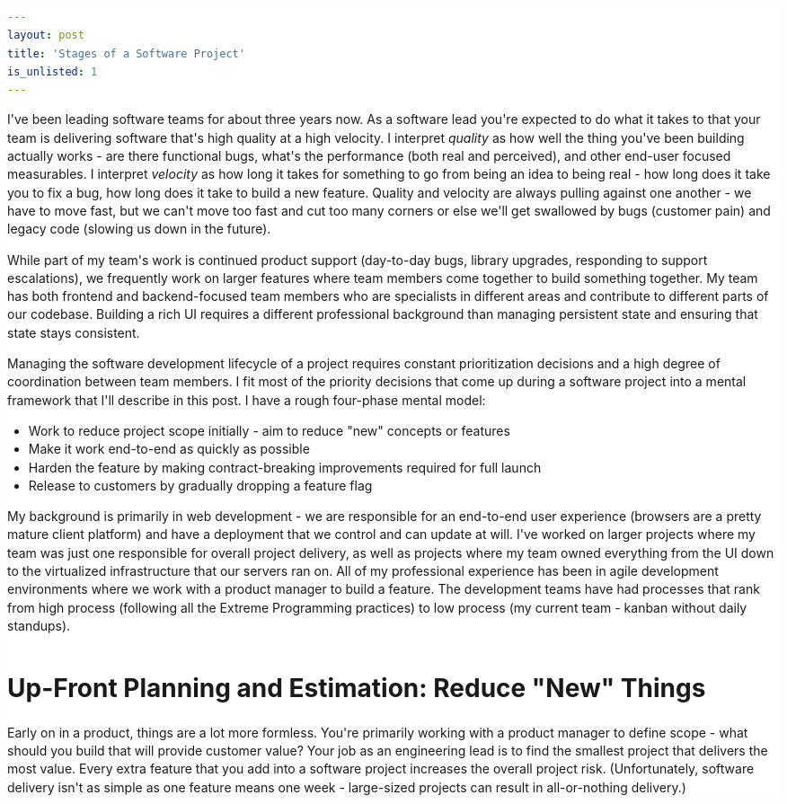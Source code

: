 ```yaml
---
layout: post
title: 'Stages of a Software Project'
is_unlisted: 1
---
```


I've been leading software teams for about three years now.  As a software lead you're expected to do what it takes to that your team is delivering software that's high quality at a high velocity.  I interpret _quality_ as how well the thing you've been building actually works - are there functional bugs, what's the performance (both real and perceived), and other end-user focused measurables.  I interpret _velocity_ as how long it takes for something to go from being an idea to being real - how long does it take you to fix a bug, how long does it take to build a new feature.  Quality and velocity are always pulling against one another - we have to move fast, but we can't move too fast and cut too many corners or else we'll get swallowed by bugs (customer pain) and legacy code (slowing us down in the future).

While part of my team's work is continued product support (day-to-day bugs, library upgrades, responding to support escalations), we frequently work on larger features where team members come together to build something together.  My team has both frontend and backend-focused team members who are specialists in different areas and contribute to different parts of our codebase.  Building a rich UI requires a different professional background than managing persistent state and ensuring that state stays consistent.

Managing the software development lifecycle of a project requires constant prioritization decisions and a high degree of coordination between team members.  I fit most of the priority decisions that come up during a software project into a mental framework that I'll describe in this post.  I have a rough four-phase mental model:

* Work to reduce project scope initially - aim to reduce "new" concepts or features
* Make it work end-to-end as quickly as possible
* Harden the feature by making contract-breaking improvements required for full launch
* Release to customers by gradually dropping a feature flag

My background is primarily in web development - we are responsible for an end-to-end user experience (browsers are a pretty mature client platform) and have a deployment that we control and can update at will.  I've worked on larger projects where my team was just one responsible for overall project delivery, as well as projects where my team owned everything from the UI down to the virtualized infrastructure that our servers ran on.  All of my professional experience has been in agile development environments where we work with a product manager to build a feature.  The development teams have had processes that rank from high process (following all the Extreme Programming practices) to low process (my current team - kanban without daily standups).

# Up-Front Planning and Estimation: Reduce "New" Things

Early on in a product, things are a lot more formless.  You're primarily working with a product manager to define scope - what should you build that will provide customer value?  Your job as an engineering lead is to find the smallest project that delivers the most value.  Every extra feature that you add into a software project increases the overall project risk.  (Unfortunately, software delivery isn't as simple as one feature means one week - large-sized projects can result in all-or-nothing delivery.)
